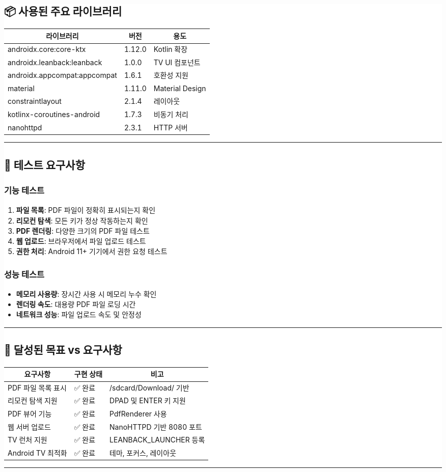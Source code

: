 
## 📦 사용된 주요 라이브러리

| 라이브러리 | 버전 | 용도 |
|-----------|------|------|
| androidx.core:core-ktx | 1.12.0 | Kotlin 확장 |
| androidx.leanback:leanback | 1.0.0 | TV UI 컴포넌트 |
| androidx.appcompat:appcompat | 1.6.1 | 호환성 지원 |
| material | 1.11.0 | Material Design |
| constraintlayout | 2.1.4 | 레이아웃 |
| kotlinx-coroutines-android | 1.7.3 | 비동기 처리 |
| nanohttpd | 2.3.1 | HTTP 서버 |

---

## 🧪 테스트 요구사항

### 기능 테스트
1. **파일 목록**: PDF 파일이 정확히 표시되는지 확인
2. **리모컨 탐색**: 모든 키가 정상 작동하는지 확인
3. **PDF 렌더링**: 다양한 크기의 PDF 파일 테스트
4. **웹 업로드**: 브라우저에서 파일 업로드 테스트
5. **권한 처리**: Android 11+ 기기에서 권한 요청 테스트

### 성능 테스트
- **메모리 사용량**: 장시간 사용 시 메모리 누수 확인
- **렌더링 속도**: 대용량 PDF 파일 로딩 시간
- **네트워크 성능**: 파일 업로드 속도 및 안정성

---

## 🎯 달성된 목표 vs 요구사항

| 요구사항 | 구현 상태 | 비고 |
|---------|----------|------|
| PDF 파일 목록 표시 | ✅ 완료 | /sdcard/Download/ 기반 |
| 리모컨 탐색 지원 | ✅ 완료 | DPAD 및 ENTER 키 지원 |
| PDF 뷰어 기능 | ✅ 완료 | PdfRenderer 사용 |
| 웹 서버 업로드 | ✅ 완료 | NanoHTTPD 기반 8080 포트 |
| TV 런처 지원 | ✅ 완료 | LEANBACK_LAUNCHER 등록 |
| Android TV 최적화 | ✅ 완료 | 테마, 포커스, 레이아웃 |

---